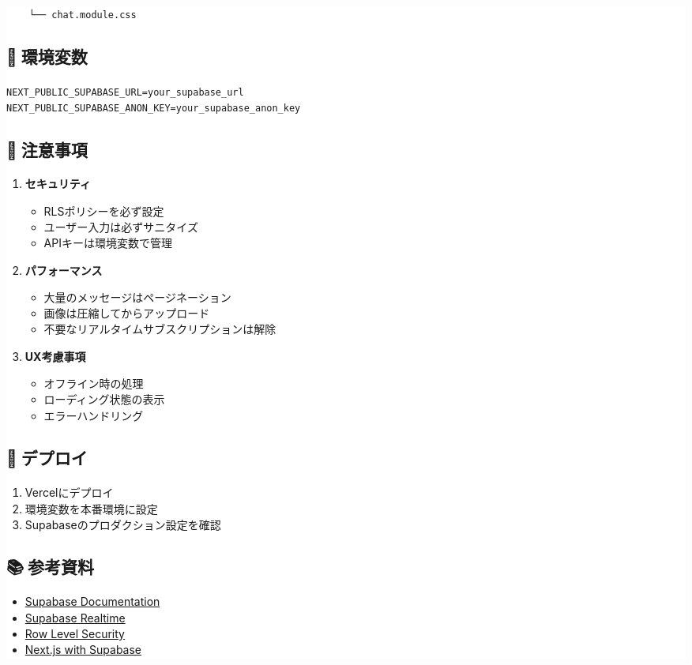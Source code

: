 ```
    └── chat.module.css
```

## 🔑 環境変数
```env
NEXT_PUBLIC_SUPABASE_URL=your_supabase_url
NEXT_PUBLIC_SUPABASE_ANON_KEY=your_supabase_anon_key
```

## 📝 注意事項
1. **セキュリティ**
   - RLSポリシーを必ず設定
   - ユーザー入力は必ずサニタイズ
   - APIキーは環境変数で管理

2. **パフォーマンス**
   - 大量のメッセージはページネーション
   - 画像は圧縮してからアップロード
   - 不要なリアルタイムサブスクリプションは解除

3. **UX考慮事項**
   - オフライン時の処理
   - ローディング状態の表示
   - エラーハンドリング

## 🚀 デプロイ
1. Vercelにデプロイ
2. 環境変数を本番環境に設定
3. Supabaseのプロダクション設定を確認

## 📚 参考資料
- [Supabase Documentation](https://supabase.com/docs)
- [Supabase Realtime](https://supabase.com/docs/guides/realtime)
- [Row Level Security](https://supabase.com/docs/guides/auth/row-level-security)
- [Next.js with Supabase](https://supabase.com/docs/guides/getting-started/quickstarts/nextjs)